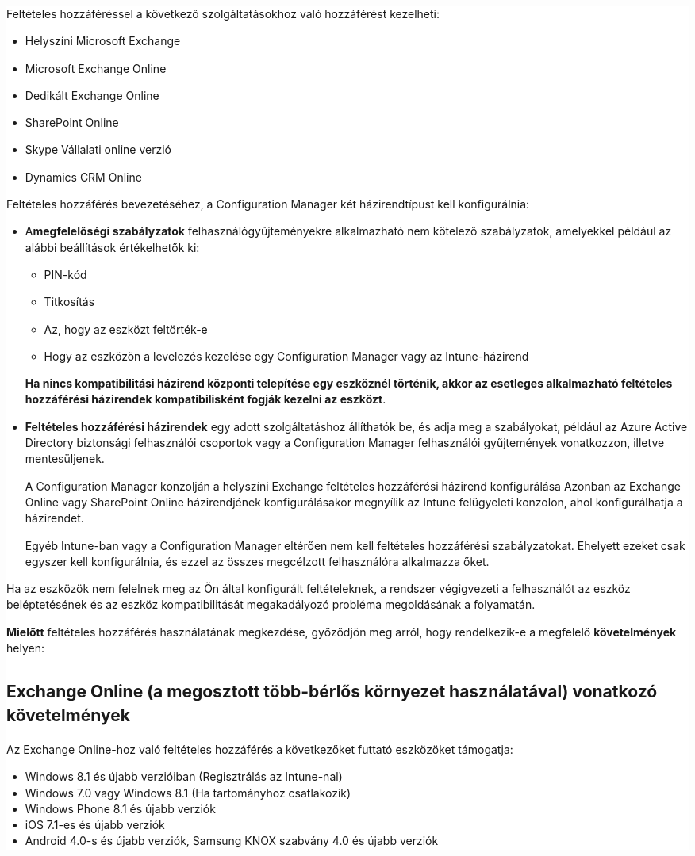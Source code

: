  Feltételes hozzáféréssel a következő szolgáltatásokhoz való hozzáférést kezelheti:  

-   Helyszíni Microsoft Exchange  

-   Microsoft Exchange Online  

-   Dedikált Exchange Online  

-   SharePoint Online  

-   Skype Vállalati online verzió

-   Dynamics CRM Online

 Feltételes hozzáférés bevezetéséhez, a Configuration Manager két házirendtípust kell konfigurálnia:  

-   A**megfelelőségi szabályzatok** felhasználógyűjteményekre alkalmazható nem kötelező szabályzatok, amelyekkel például az alábbi beállítások értékelhetők ki:  

    -   PIN-kód  

    -   Titkosítás  

    -   Az, hogy az eszközt feltörték-e  

    -   Hogy az eszközön a levelezés kezelése egy Configuration Manager vagy az Intune-házirend  

     **Ha nincs kompatibilitási házirend központi telepítése egy eszköznél történik, akkor az esetleges alkalmazható feltételes hozzáférési házirendek kompatibilisként fogják kezelni az eszközt**.  

-   **Feltételes hozzáférési házirendek** egy adott szolgáltatáshoz állíthatók be, és adja meg a szabályokat, például az Azure Active Directory biztonsági felhasználói csoportok vagy a Configuration Manager felhasználói gyűjtemények vonatkozzon, illetve mentesüljenek.  

     A Configuration Manager konzolján a helyszíni Exchange feltételes hozzáférési házirend konfigurálása Azonban az Exchange Online vagy SharePoint Online házirendjének konfigurálásakor megnyílik az Intune felügyeleti konzolon, ahol konfigurálhatja a házirendet.  

     Egyéb Intune-ban vagy a Configuration Manager eltérően nem kell feltételes hozzáférési szabályzatokat. Ehelyett ezeket csak egyszer kell konfigurálnia, és ezzel az összes megcélzott felhasználóra alkalmazza őket.  

 Ha az eszközök nem felelnek meg az Ön által konfigurált feltételeknek, a rendszer végigvezeti a felhasználót az eszköz beléptetésének és az eszköz kompatibilitását megakadályozó probléma megoldásának a folyamatán.  

**Mielőtt** feltételes hozzáférés használatának megkezdése, győződjön meg arról, hogy rendelkezik-e a megfelelő **követelmények** helyen:  

## <a name="requirements-for-exchange-online-using-the-shared-multi-tenant-environment"></a>Exchange Online (a megosztott több-bérlős környezet használatával) vonatkozó követelmények
Az Exchange Online-hoz való feltételes hozzáférés a következőket futtató eszközöket támogatja:
-   Windows 8.1 és újabb verzióiban (Regisztrálás az Intune-nal)
-   Windows 7.0 vagy Windows 8.1 (Ha tartományhoz csatlakozik)
-   Windows Phone 8.1 és újabb verziók
-   iOS 7.1-es és újabb verziók
-   Android 4.0-s és újabb verziók, Samsung KNOX szabvány 4.0 és újabb verziók
